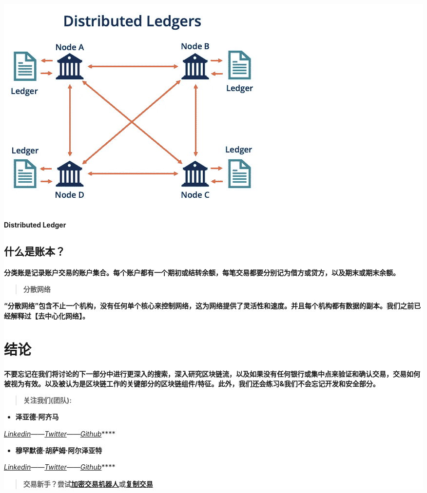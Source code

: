 ****![](img/fdba89670a9f952960b350d866deafd3.png)****

****Distributed Ledger****

## ****什么是账本？****

****分类账是记录账户交易的账户集合。每个账户都有一个期初或结转余额，每笔交易都要分别记为借方或贷方，以及期末或期末余额。****

> ******分散网络******

******“分散网络”**包含不止一个机构，没有任何单个核心来控制网络，这为网络提供了灵活性和速度。并且每个机构都有数据的副本。我们之前已经解释过**【去中心化网络】**。****

# ****结论****

****不要忘记在我们将讨论的下一部分中进行更深入的搜索，深入研究区块链流，以及如果没有任何银行或集中点来验证和确认交易，交易如何被视为有效。以及被认为是区块链工作的关键部分的区块链组件/特征。此外，我们还会练习&我们不会忘记开发和安全部分。****

> ****关注我们(团队):****

*   ******泽亚德·阿齐马******

****[*Linkedin*](https://www.linkedin.com/in/zer0verflow/?source=about_page-------------------------------------)*——*[*Twitter*](https://twitter.com/AzimaZeyad?source=about_page-------------------------------------)*——*[*Github*](https://github.com/Zeyad-Azima?source=about_page-------------------------------------)****

*   ******穆罕默德·胡萨姆·阿尔泽亚特******

****[*Linkedin*](https://www.linkedin.com/in/mhzcyber/?source=about_page-------------------------------------)*——*[*Twitter*](https://twitter.com/mhz_cyber?source=about_page-------------------------------------)*——*[*Github*](https://github.com/mhzcyber?source=about_page-------------------------------------)****

> ****交易新手？尝试[加密交易机器人](/coinmonks/crypto-trading-bot-c2ffce8acb2a)或[复制交易](/coinmonks/top-10-crypto-copy-trading-platforms-for-beginners-d0c37c7d698c)****